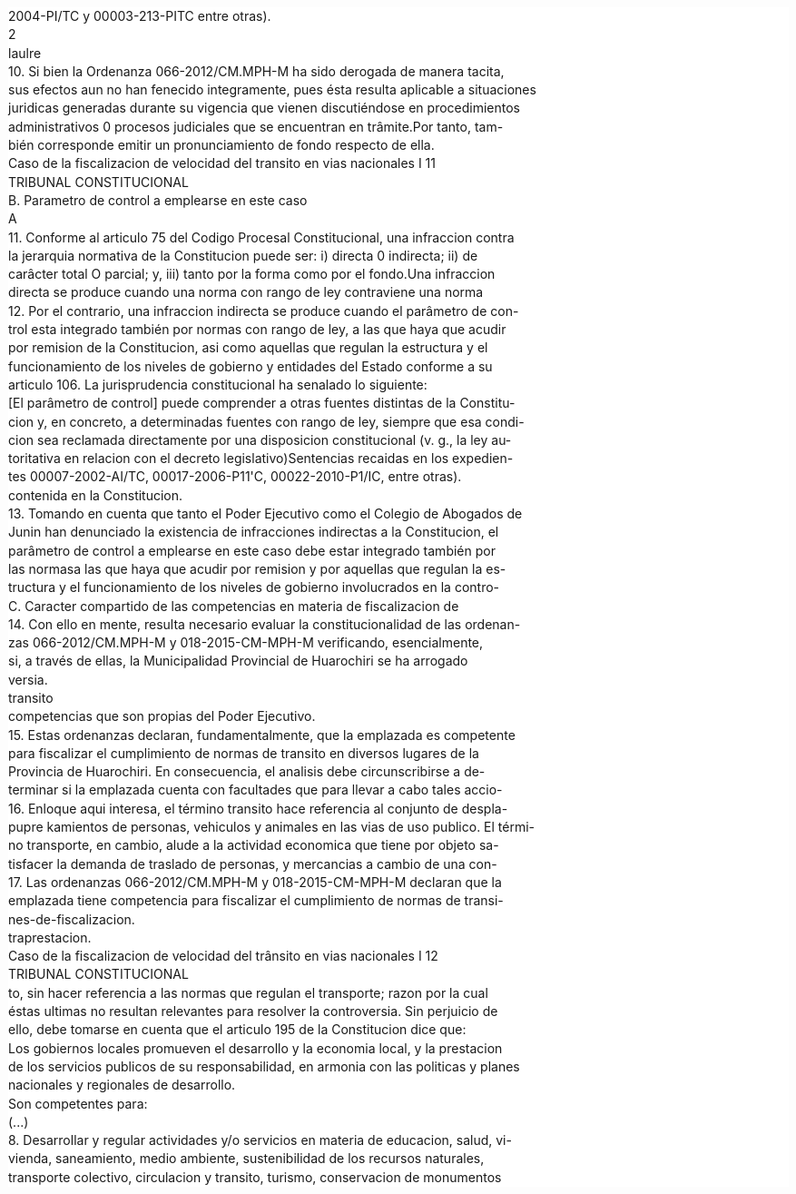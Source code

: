 2004-PI/TC y 00003-213-PITC entre otras).  
2  
laulre  
10. Si bien la Ordenanza 066-2012/CM.MPH-M ha sido derogada de manera tacita,  
sus efectos aun no han fenecido integramente, pues ésta resulta aplicable a situaciones  
juridicas generadas durante su vigencia que vienen discutiéndose en procedimientos  
administrativos 0 procesos judiciales que se encuentran en trâmite.Por tanto, tam-  
bién corresponde emitir un pronunciamiento de fondo respecto de ella.  
Caso de la fiscalizacion de velocidad del transito en vias nacionales I 11  
TRIBUNAL CONSTITUCIONAL  
B. Parametro de control a emplearse en este caso  
A  
11. Conforme al articulo 75 del Codigo Procesal Constitucional, una infraccion contra  
la jerarquia normativa de la Constitucion puede ser: i) directa 0 indirecta; ii) de  
carâcter total O parcial; y, iii) tanto por la forma como por el fondo.Una infraccion  
directa se produce cuando una norma con rango de ley contraviene una norma  
12. Por el contrario, una infraccion indirecta se produce cuando el parâmetro de con-  
trol esta integrado también por normas con rango de ley, a las que haya que acudir  
por remision de la Constitucion, asi como aquellas que regulan la estructura y el  
funcionamiento de los niveles de gobierno y entidades del Estado conforme a su  
articulo 106. La jurisprudencia constitucional ha senalado lo siguiente:  
[El parâmetro de control] puede comprender a otras fuentes distintas de la Constitu-  
cion y, en concreto, a determinadas fuentes con rango de ley, siempre que esa condi-  
cion sea reclamada directamente por una disposicion constitucional (v. g., la ley au-  
toritativa en relacion con el decreto legislativo)Sentencias recaidas en los expedien-  
tes 00007-2002-AI/TC, 00017-2006-P11'C, 00022-2010-P1/IC, entre otras).  
contenida en la Constitucion.  
13. Tomando en cuenta que tanto el Poder Ejecutivo como el Colegio de Abogados de  
Junin han denunciado la existencia de infracciones indirectas a la Constitucion, el  
parâmetro de control a emplearse en este caso debe estar integrado también por  
las normasa las que haya que acudir por remision y por aquellas que regulan la es-  
tructura y el funcionamiento de los niveles de gobierno involucrados en la contro-  
C. Caracter compartido de las competencias en materia de fiscalizacion de  
14. Con ello en mente, resulta necesario evaluar la constitucionalidad de las ordenan-  
zas 066-2012/CM.MPH-M y 018-2015-CM-MPH-M verificando, esencialmente,  
si, a través de ellas, la Municipalidad Provincial de Huarochiri se ha arrogado  
versia.  
transito  
competencias que son propias del Poder Ejecutivo.  
 15. Estas ordenanzas declaran, fundamentalmente, que la emplazada es competente  
para fiscalizar el cumplimiento de normas de transito en diversos lugares de la  
Provincia de Huarochiri. En consecuencia, el analisis debe circunscribirse a de-  
terminar si la emplazada cuenta con facultades que para llevar a cabo tales accio-  
16. Enloque aqui interesa, el término transito hace referencia al conjunto de despla-  
pupre kamientos de personas, vehiculos y animales en las vias de uso publico. El térmi-  
no transporte, en cambio, alude a la actividad economica que tiene por objeto sa-  
tisfacer la demanda de traslado de personas, y mercancias a cambio de una con-  
17. Las ordenanzas 066-2012/CM.MPH-M y 018-2015-CM-MPH-M declaran que la  
emplazada tiene competencia para fiscalizar el cumplimiento de normas de transi-  
nes-de-fiscalizacion.  
traprestacion.  
Caso de la fiscalizacion de velocidad del trânsito en vias nacionales I 12  
TRIBUNAL CONSTITUCIONAL  
to, sin hacer referencia a las normas que regulan el transporte; razon por la cual  
éstas ultimas no resultan relevantes para resolver la controversia. Sin perjuicio de  
ello, debe tomarse en cuenta que el articulo 195 de la Constitucion dice que:  
Los gobiernos locales promueven el desarrollo y la economia local, y la prestacion  
de los servicios publicos de su responsabilidad, en armonia con las politicas y planes  
nacionales y regionales de desarrollo.  
Son competentes para:  
(...)  
8. Desarrollar y regular actividades y/o servicios en materia de educacion, salud, vi-  
vienda, saneamiento, medio ambiente, sustenibilidad de los recursos naturales,  
transporte colectivo, circulacion y transito, turismo, conservacion de monumentos  